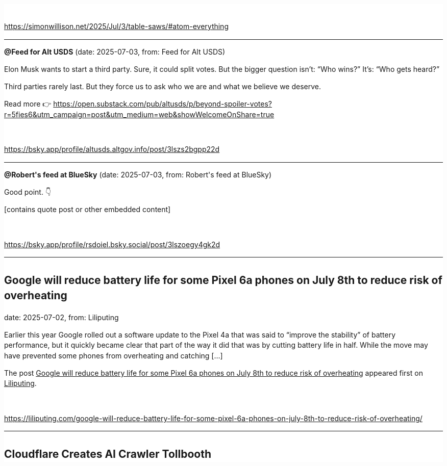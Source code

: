 <br> 

<https://simonwillison.net/2025/Jul/3/table-saws/#atom-everything>

---

**@Feed for Alt USDS** (date: 2025-07-03, from: Feed for Alt USDS)

Elon Musk wants to start a third party. Sure, it could split votes.
But the bigger question isn’t: “Who wins?”
It’s: “Who gets heard?”

Third parties rarely last. But they force us to ask who we are and what we believe we deserve.

Read more 👉 https://open.substack.com/pub/altusds/p/beyond-spoiler-votes?r=5fies6&utm_campaign=post&utm_medium=web&showWelcomeOnShare=true 

<br> 

<https://bsky.app/profile/altusds.altgov.info/post/3lszs2bgpp22d>

---

**@Robert's feed at BlueSky** (date: 2025-07-03, from: Robert's feed at BlueSky)

Good point. 👇

[contains quote post or other embedded content] 

<br> 

<https://bsky.app/profile/rsdoiel.bsky.social/post/3lszoegy4gk2d>

---

## Google will reduce battery life for some Pixel 6a phones on July 8th to reduce risk of overheating

date: 2025-07-02, from: Liliputing

<p>Earlier this year Google rolled out a software update to the Pixel 4a that was said to &#8220;improve the stability&#8221; of battery performance, but it quickly became clear that part of the way it did that was by cutting battery life in half. While the move may have prevented some phones from overheating and catching [&#8230;]</p>
<p>The post <a href="https://liliputing.com/google-will-reduce-battery-life-for-some-pixel-6a-phones-on-july-8th-to-reduce-risk-of-overheating/">Google will reduce battery life for some Pixel 6a phones on July 8th to reduce risk of overheating</a> appeared first on <a href="https://liliputing.com">Liliputing</a>.</p>
 

<br> 

<https://liliputing.com/google-will-reduce-battery-life-for-some-pixel-6a-phones-on-july-8th-to-reduce-risk-of-overheating/>

---

## Cloudflare Creates AI Crawler Tollbooth
